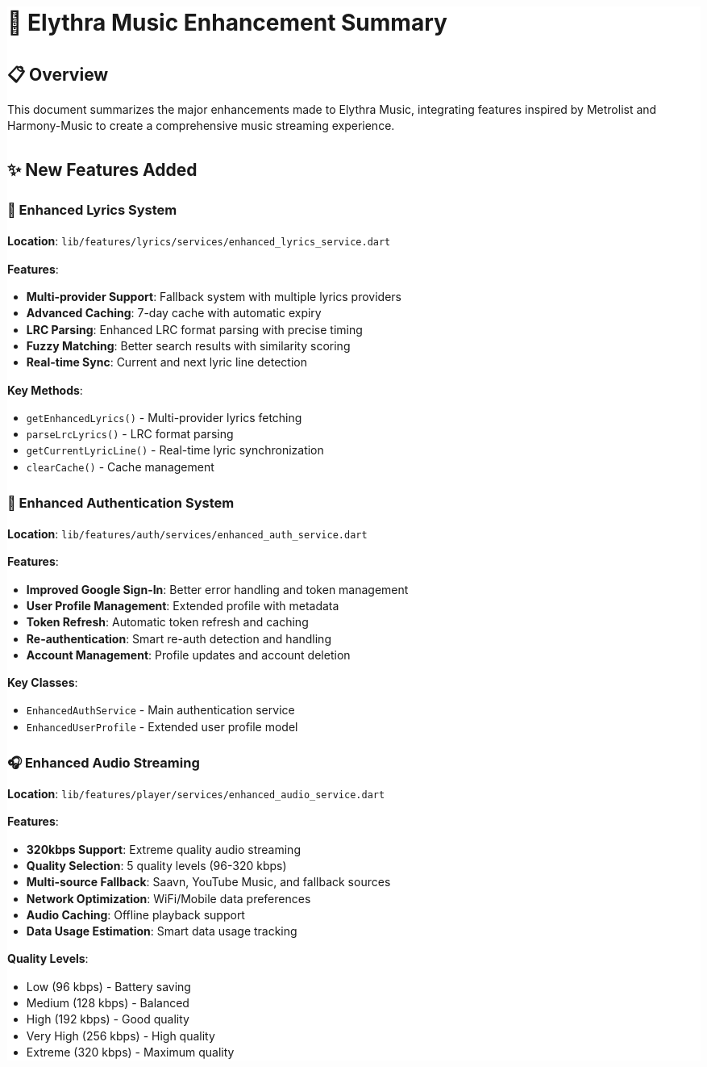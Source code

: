 # 🚀 Elythra Music Enhancement Summary

## 📋 Overview
This document summarizes the major enhancements made to Elythra Music, integrating features inspired by Metrolist and Harmony-Music to create a comprehensive music streaming experience.

## ✨ New Features Added

### 🎵 Enhanced Lyrics System
**Location**: `lib/features/lyrics/services/enhanced_lyrics_service.dart`

**Features**:
- **Multi-provider Support**: Fallback system with multiple lyrics providers
- **Advanced Caching**: 7-day cache with automatic expiry
- **LRC Parsing**: Enhanced LRC format parsing with precise timing
- **Fuzzy Matching**: Better search results with similarity scoring
- **Real-time Sync**: Current and next lyric line detection

**Key Methods**:
- `getEnhancedLyrics()` - Multi-provider lyrics fetching
- `parseLrcLyrics()` - LRC format parsing
- `getCurrentLyricLine()` - Real-time lyric synchronization
- `clearCache()` - Cache management

### 🔐 Enhanced Authentication System
**Location**: `lib/features/auth/services/enhanced_auth_service.dart`

**Features**:
- **Improved Google Sign-In**: Better error handling and token management
- **User Profile Management**: Extended profile with metadata
- **Token Refresh**: Automatic token refresh and caching
- **Re-authentication**: Smart re-auth detection and handling
- **Account Management**: Profile updates and account deletion

**Key Classes**:
- `EnhancedAuthService` - Main authentication service
- `EnhancedUserProfile` - Extended user profile model

### 🎧 Enhanced Audio Streaming
**Location**: `lib/features/player/services/enhanced_audio_service.dart`

**Features**:
- **320kbps Support**: Extreme quality audio streaming
- **Quality Selection**: 5 quality levels (96-320 kbps)
- **Multi-source Fallback**: Saavn, YouTube Music, and fallback sources
- **Network Optimization**: WiFi/Mobile data preferences
- **Audio Caching**: Offline playback support
- **Data Usage Estimation**: Smart data usage tracking

**Quality Levels**:
- Low (96 kbps) - Battery saving
- Medium (128 kbps) - Balanced
- High (192 kbps) - Good quality
- Very High (256 kbps) - High quality
- Extreme (320 kbps) - Maximum quality
